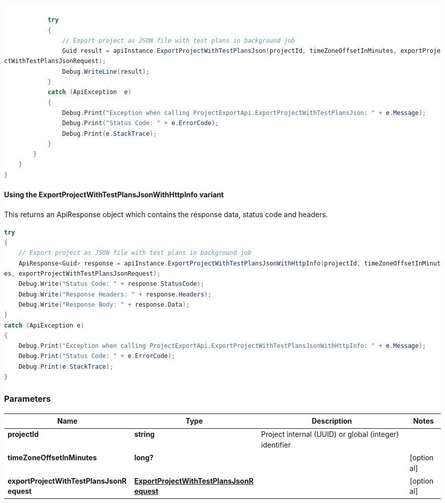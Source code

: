 ```csharp

            try
            {
                // Export project as JSON file with test plans in background job
                Guid result = apiInstance.ExportProjectWithTestPlansJson(projectId, timeZoneOffsetInMinutes, exportProjectWithTestPlansJsonRequest);
                Debug.WriteLine(result);
            }
            catch (ApiException  e)
            {
                Debug.Print("Exception when calling ProjectExportApi.ExportProjectWithTestPlansJson: " + e.Message);
                Debug.Print("Status Code: " + e.ErrorCode);
                Debug.Print(e.StackTrace);
            }
        }
    }
}
```

#### Using the ExportProjectWithTestPlansJsonWithHttpInfo variant
This returns an ApiResponse object which contains the response data, status code and headers.

```csharp
try
{
    // Export project as JSON file with test plans in background job
    ApiResponse<Guid> response = apiInstance.ExportProjectWithTestPlansJsonWithHttpInfo(projectId, timeZoneOffsetInMinutes, exportProjectWithTestPlansJsonRequest);
    Debug.Write("Status Code: " + response.StatusCode);
    Debug.Write("Response Headers: " + response.Headers);
    Debug.Write("Response Body: " + response.Data);
}
catch (ApiException e)
{
    Debug.Print("Exception when calling ProjectExportApi.ExportProjectWithTestPlansJsonWithHttpInfo: " + e.Message);
    Debug.Print("Status Code: " + e.ErrorCode);
    Debug.Print(e.StackTrace);
}
```

### Parameters

| Name | Type | Description | Notes |
|------|------|-------------|-------|
| **projectId** | **string** | Project internal (UUID) or global (integer) identifier |  |
| **timeZoneOffsetInMinutes** | **long?** |  | [optional]  |
| **exportProjectWithTestPlansJsonRequest** | [**ExportProjectWithTestPlansJsonRequest**](ExportProjectWithTestPlansJsonRequest.md) |  | [optional]  |
